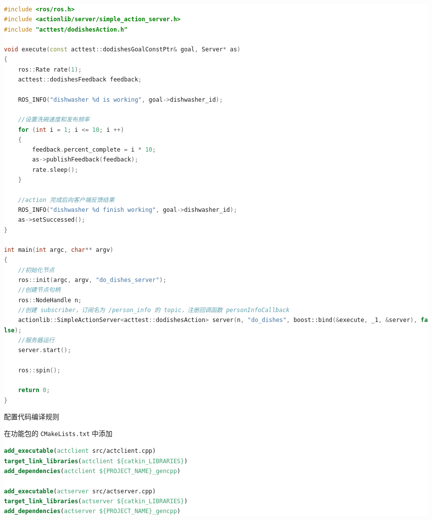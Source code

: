 

```c++
#include <ros/ros.h>
#include <actionlib/server/simple_action_server.h>
#include "acttest/dodishesAction.h"

void execute(const acttest::dodishesGoalConstPtr& goal, Server* as)
{
    ros::Rate rate(1);
    acttest::dodishesFeedback feedback;
    
    ROS_INFO("dishwasher %d is working", goal->dishwasher_id);
    
    //设置洗碗速度和发布频率
    for (int i = 1; i <= 10; i ++)
    {
        feedback.percent_complete = i * 10;
        as->publishFeedback(feedback);
        rate.sleep();
    }
    
    //action 完成后向客户端反馈结果
    ROS_INFO("dishwasher %d finish working", goal->dishwasher_id);
    as->setSuccessed();
}

int main(int argc, char** argv)
{
    //初始化节点
    ros::init(argc, argv, "do_dishes_server");
    //创建节点句柄
    ros::NodeHandle n;
    //创建 subscriber，订阅名为 /person_info 的 topic，注册回调函数 personInfoCallback
    actionlib::SimpleActionServer<acttest::dodishesAction> server(n, "do_dishes", boost::bind(&execute, _1, &server), false);
    //服务器运行
    server.start();
    
    ros::spin();
    
    return 0;
}
```



配置代码编译规则

在功能包的 `CMakeLists.txt` 中添加

```cmake
add_executable(actclient src/actclient.cpp)
target_link_libraries(actclient ${catkin_LIBRARIES})
add_dependencies(actclient ${PROJECT_NAME}_gencpp)

add_executable(actserver src/actserver.cpp)
target_link_libraries(actserver ${catkin_LIBRARIES})
add_dependencies(actserver ${PROJECT_NAME}_gencpp)
```
